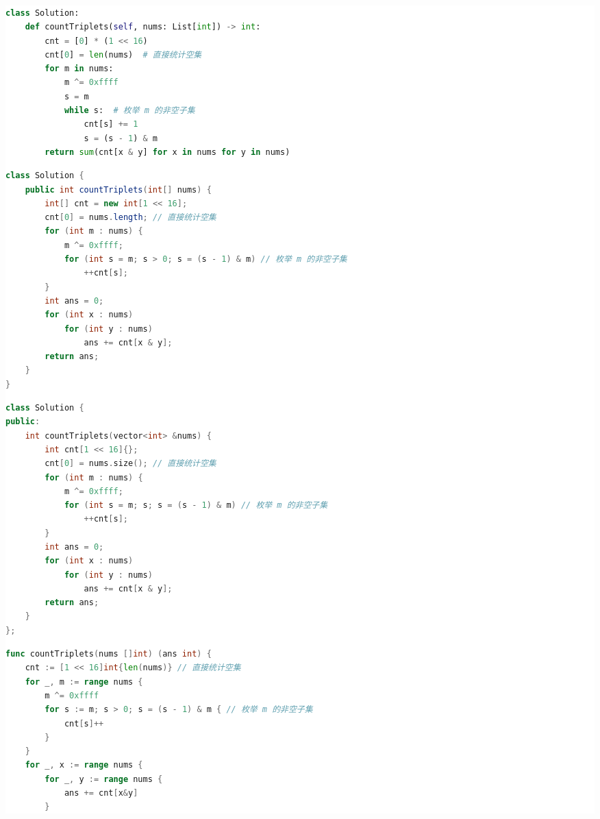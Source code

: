 ```python
class Solution:
    def countTriplets(self, nums: List[int]) -> int:
        cnt = [0] * (1 << 16)
        cnt[0] = len(nums)  # 直接统计空集
        for m in nums:
            m ^= 0xffff
            s = m
            while s:  # 枚举 m 的非空子集
                cnt[s] += 1
                s = (s - 1) & m
        return sum(cnt[x & y] for x in nums for y in nums)
```

```java
class Solution {
    public int countTriplets(int[] nums) {
        int[] cnt = new int[1 << 16];
        cnt[0] = nums.length; // 直接统计空集
        for (int m : nums) {
            m ^= 0xffff;
            for (int s = m; s > 0; s = (s - 1) & m) // 枚举 m 的非空子集
                ++cnt[s];
        }
        int ans = 0;
        for (int x : nums)
            for (int y : nums)
                ans += cnt[x & y];
        return ans;
    }
}
```

```cpp
class Solution {
public:
    int countTriplets(vector<int> &nums) {
        int cnt[1 << 16]{};
        cnt[0] = nums.size(); // 直接统计空集
        for (int m : nums) {
            m ^= 0xffff;
            for (int s = m; s; s = (s - 1) & m) // 枚举 m 的非空子集
                ++cnt[s];
        }
        int ans = 0;
        for (int x : nums)
            for (int y : nums)
                ans += cnt[x & y];
        return ans;
    }
};
```

```go
func countTriplets(nums []int) (ans int) {
    cnt := [1 << 16]int{len(nums)} // 直接统计空集
    for _, m := range nums {
        m ^= 0xffff
        for s := m; s > 0; s = (s - 1) & m { // 枚举 m 的非空子集
            cnt[s]++
        }
    }
    for _, x := range nums {
        for _, y := range nums {
            ans += cnt[x&y]
        }
```